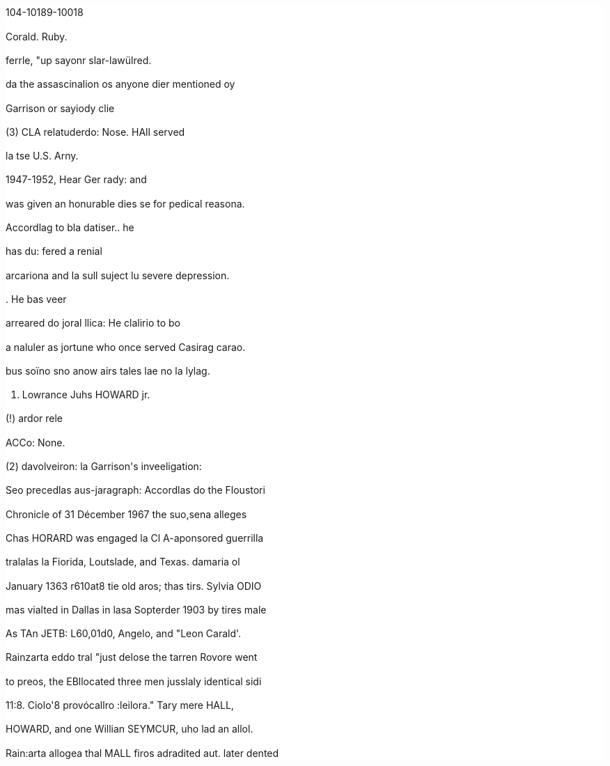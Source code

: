 ##
104-10189-10018

Corald. Ruby.

ferrle, "up sayonr slar-lawülred.

da the assascinalion os anyone dier mentioned oy

Garrison or sayiody clie

(3) CLA relatuderdo: Nose. HAll served

la tse U.S. Arny.

1947-1952, Hear Ger rady: and

was given an honurable dies se for pedical reasona.

Accordlag to bla datiser.. he

has du: fered a renial

arcariona and la sull suject lu severe depression.

. He bas veer

arreared do joral llica: He clalirio to bo

a naluler as jortune who once served Casirag carao.

bus soïno sno anow airs tales lae no la lylag.

1. Lowrance Juhs HOWARD jr.

(!) ardor rele

ACCo: None.

(2) davolveiron: la Garrison's inveeligation:

Seo precedlas aus-jaragraph: Accordlas do the Floustori

Chronicle of 31 Décember 1967 the suo,sena alleges

Chas HORARD was engaged la Cl A-aponsored guerrilla

tralalas la Fiorida, Loutslade, and Texas. damaria ol

January 1363 r610at8 tie old aros; thas tirs. Sylvia ODIO

mas vialted in Dallas in lasa Sopterder 1903 by tires male

As TAn JETB: L60,01d0, Angelo, and "Leon Carald'.

Rainzarta eddo tral "just delose the tarren Rovore went

to preos, the EBllocated three men jusslaly identical sidi

11:8. Ciolo'8 provócallro :leilora." Tary mere HALL,

HOWARD, and one Willian SEYMCUR, uho lad an allol.

Rain:arta allogea thal MALL firos adradited aut. later dented
